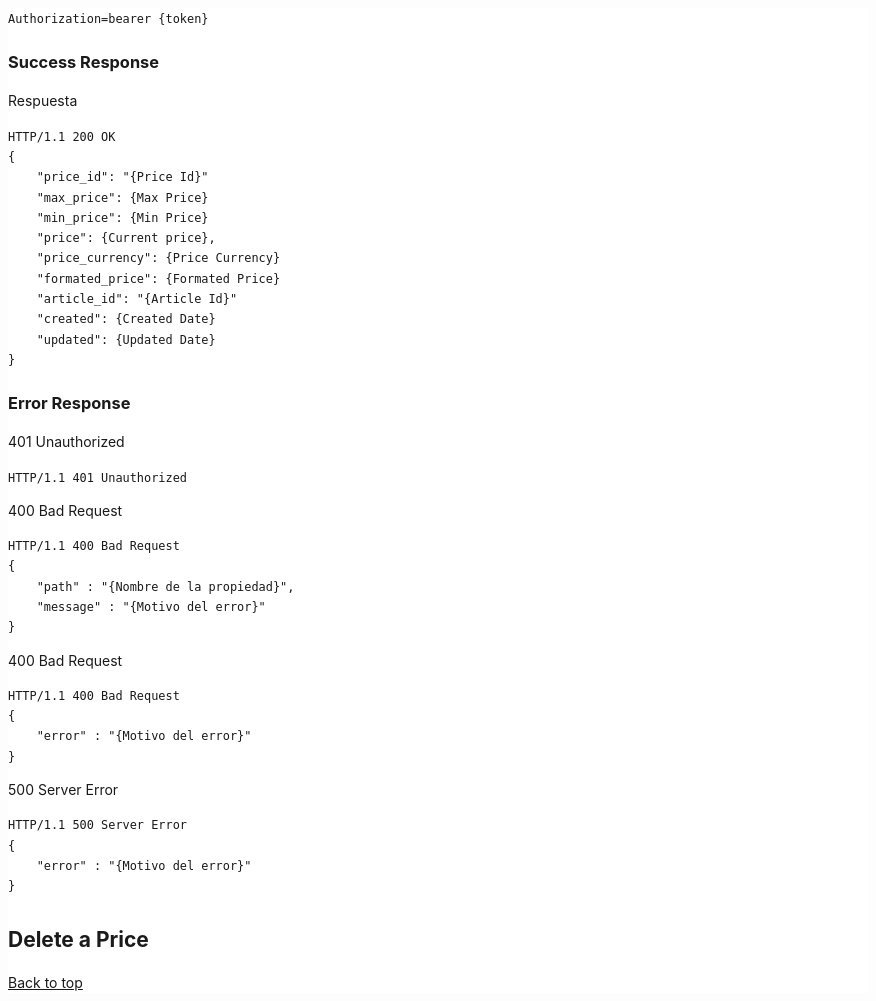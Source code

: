 ```
Authorization=bearer {token}
```


### Success Response

Respuesta

```
HTTP/1.1 200 OK
{
    "price_id": "{Price Id}"
    "max_price": {Max Price}
    "min_price": {Min Price}
    "price": {Current price},
    "price_currency": {Price Currency}
    "formated_price": {Formated Price}
    "article_id": "{Article Id}"
    "created": {Created Date}
    "updated": {Updated Date}
}
```


### Error Response

401 Unauthorized

```
HTTP/1.1 401 Unauthorized
```
400 Bad Request

```
HTTP/1.1 400 Bad Request
{
    "path" : "{Nombre de la propiedad}",
    "message" : "{Motivo del error}"
}
```
400 Bad Request

```
HTTP/1.1 400 Bad Request
{
    "error" : "{Motivo del error}"
}
```
500 Server Error

```
HTTP/1.1 500 Server Error
{
    "error" : "{Motivo del error}"
}
```
## <a name='delete-a-price'></a> Delete a Price
[Back to top](#top)
